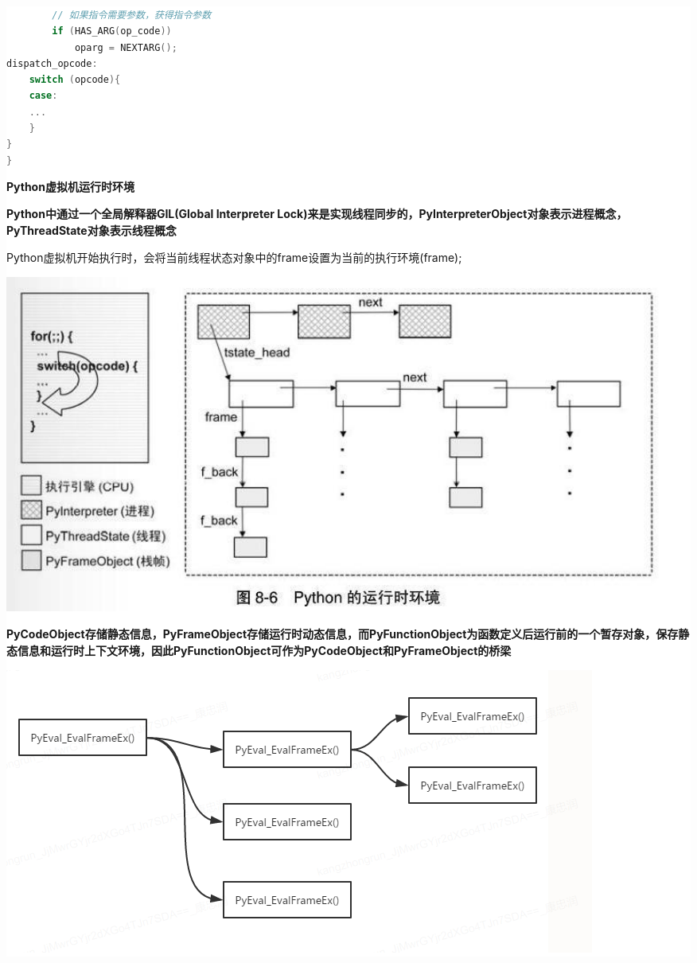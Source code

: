 ```c
        // 如果指令需要参数，获得指令参数
        if (HAS_ARG(op_code))
            oparg = NEXTARG();
dispatch_opcode:
	switch (opcode){
	case:
    ...
	}
}
}
```

**Python虚拟机运行时环境**

**Python中通过一个全局解释器GIL(Global Interpreter Lock)来是实现线程同步的，PyInterpreterObject对象表示进程概念，PyThreadState对象表示线程概念** 

Python虚拟机开始执行时，会将当前线程状态对象中的frame设置为当前的执行环境(frame);

![runtime](res/frame_3.png)

**PyCodeObject存储静态信息，PyFrameObject存储运行时动态信息，而PyFunctionObject为函数定义后运行前的一个暂存对象，保存静态信息和运行时上下文环境，因此PyFunctionObject可作为PyCodeObject和PyFrameObject的桥梁**

![frame6](res/frame_6.png)
